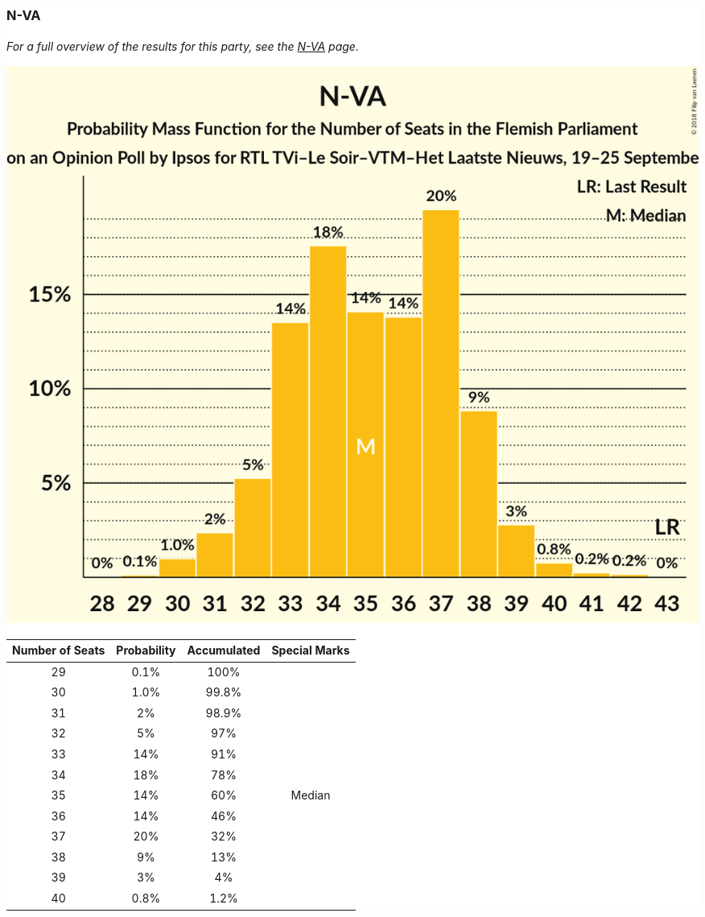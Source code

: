 ### N-VA

*For a full overview of the results for this party, see the [N-VA](party-n-va.html) page.*

![Graph with seats probability mass function not yet produced](2016-09-25-Ipsos-seats-pmf-n-va.png "Seats Probability Mass Function")

| Number of Seats | Probability | Accumulated | Special Marks |
|:---------------:|:-----------:|:-----------:|:-------------:|
| 29 | 0.1% | 100% |  |
| 30 | 1.0% | 99.8% |  |
| 31 | 2% | 98.9% |  |
| 32 | 5% | 97% |  |
| 33 | 14% | 91% |  |
| 34 | 18% | 78% |  |
| 35 | 14% | 60% | Median |
| 36 | 14% | 46% |  |
| 37 | 20% | 32% |  |
| 38 | 9% | 13% |  |
| 39 | 3% | 4% |  |
| 40 | 0.8% | 1.2% |  |